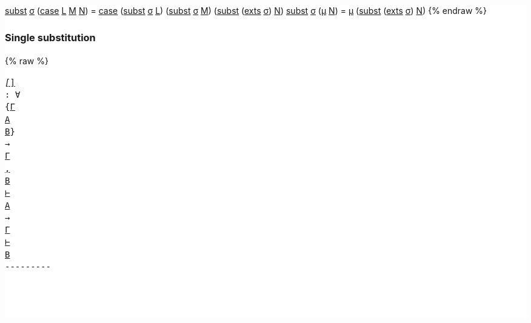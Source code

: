   <a id="3879" href="{% endraw %}{{ site.baseurl }}{% link out/tspl/2018/Exam.md %}{% raw %}#3556" class="Function">subst</a> <a id="3885" href="{% endraw %}{{ site.baseurl }}{% link out/tspl/2018/Exam.md %}{% raw %}#3885" class="Bound">σ</a> <a id="3887" class="Symbol">(</a><a id="3888" href="{% endraw %}{{ site.baseurl }}{% link out/tspl/2018/Exam.md %}{% raw %}#2022" class="InductiveConstructor">case</a> <a id="3893" href="{% endraw %}{{ site.baseurl }}{% link out/tspl/2018/Exam.md %}{% raw %}#3893" class="Bound">L</a> <a id="3895" href="{% endraw %}{{ site.baseurl }}{% link out/tspl/2018/Exam.md %}{% raw %}#3895" class="Bound">M</a> <a id="3897" href="{% endraw %}{{ site.baseurl }}{% link out/tspl/2018/Exam.md %}{% raw %}#3897" class="Bound">N</a><a id="3898" class="Symbol">)</a>   <a id="3902" class="Symbol">=</a>  <a id="3905" href="{% endraw %}{{ site.baseurl }}{% link out/tspl/2018/Exam.md %}{% raw %}#2022" class="InductiveConstructor">case</a> <a id="3910" class="Symbol">(</a><a id="3911" href="{% endraw %}{{ site.baseurl }}{% link out/tspl/2018/Exam.md %}{% raw %}#3556" class="Function">subst</a> <a id="3917" href="{% endraw %}{{ site.baseurl }}{% link out/tspl/2018/Exam.md %}{% raw %}#3885" class="Bound">σ</a> <a id="3919" href="{% endraw %}{{ site.baseurl }}{% link out/tspl/2018/Exam.md %}{% raw %}#3893" class="Bound">L</a><a id="3920" class="Symbol">)</a> <a id="3922" class="Symbol">(</a><a id="3923" href="{% endraw %}{{ site.baseurl }}{% link out/tspl/2018/Exam.md %}{% raw %}#3556" class="Function">subst</a> <a id="3929" href="{% endraw %}{{ site.baseurl }}{% link out/tspl/2018/Exam.md %}{% raw %}#3885" class="Bound">σ</a> <a id="3931" href="{% endraw %}{{ site.baseurl }}{% link out/tspl/2018/Exam.md %}{% raw %}#3895" class="Bound">M</a><a id="3932" class="Symbol">)</a> <a id="3934" class="Symbol">(</a><a id="3935" href="{% endraw %}{{ site.baseurl }}{% link out/tspl/2018/Exam.md %}{% raw %}#3556" class="Function">subst</a> <a id="3941" class="Symbol">(</a><a id="3942" href="{% endraw %}{{ site.baseurl }}{% link out/tspl/2018/Exam.md %}{% raw %}#3373" class="Function">exts</a> <a id="3947" href="{% endraw %}{{ site.baseurl }}{% link out/tspl/2018/Exam.md %}{% raw %}#3885" class="Bound">σ</a><a id="3948" class="Symbol">)</a> <a id="3950" href="{% endraw %}{{ site.baseurl }}{% link out/tspl/2018/Exam.md %}{% raw %}#3897" class="Bound">N</a><a id="3951" class="Symbol">)</a>
  <a id="3955" href="{% endraw %}{{ site.baseurl }}{% link out/tspl/2018/Exam.md %}{% raw %}#3556" class="Function">subst</a> <a id="3961" href="{% endraw %}{{ site.baseurl }}{% link out/tspl/2018/Exam.md %}{% raw %}#3961" class="Bound">σ</a> <a id="3963" class="Symbol">(</a><a id="3964" href="{% endraw %}{{ site.baseurl }}{% link out/tspl/2018/Exam.md %}{% raw %}#2124" class="InductiveConstructor Operator">μ</a> <a id="3966" href="{% endraw %}{{ site.baseurl }}{% link out/tspl/2018/Exam.md %}{% raw %}#3966" class="Bound">N</a><a id="3967" class="Symbol">)</a>          <a id="3978" class="Symbol">=</a>  <a id="3981" href="{% endraw %}{{ site.baseurl }}{% link out/tspl/2018/Exam.md %}{% raw %}#2124" class="InductiveConstructor Operator">μ</a> <a id="3983" class="Symbol">(</a><a id="3984" href="{% endraw %}{{ site.baseurl }}{% link out/tspl/2018/Exam.md %}{% raw %}#3556" class="Function">subst</a> <a id="3990" class="Symbol">(</a><a id="3991" href="{% endraw %}{{ site.baseurl }}{% link out/tspl/2018/Exam.md %}{% raw %}#3373" class="Function">exts</a> <a id="3996" href="{% endraw %}{{ site.baseurl }}{% link out/tspl/2018/Exam.md %}{% raw %}#3961" class="Bound">σ</a><a id="3997" class="Symbol">)</a> <a id="3999" href="{% endraw %}{{ site.baseurl }}{% link out/tspl/2018/Exam.md %}{% raw %}#3966" class="Bound">N</a><a id="4000" class="Symbol">)</a>
</pre>{% endraw %}
### Single substitution

{% raw %}<pre class="Agda">  <a id="Problem2._[_]"></a><a id="4038" href="{% endraw %}{{ site.baseurl }}{% link out/tspl/2018/Exam.md %}{% raw %}#4038" class="Function Operator">_[_]</a> <a id="4043" class="Symbol">:</a> <a id="4045" class="Symbol">∀</a> <a id="4047" class="Symbol">{</a><a id="4048" href="{% endraw %}{{ site.baseurl }}{% link out/tspl/2018/Exam.md %}{% raw %}#4048" class="Bound">Γ</a> <a id="4050" href="{% endraw %}{{ site.baseurl }}{% link out/tspl/2018/Exam.md %}{% raw %}#4050" class="Bound">A</a> <a id="4052" href="{% endraw %}{{ site.baseurl }}{% link out/tspl/2018/Exam.md %}{% raw %}#4052" class="Bound">B</a><a id="4053" class="Symbol">}</a>
          <a id="4065" class="Symbol">→</a> <a id="4067" href="{% endraw %}{{ site.baseurl }}{% link out/tspl/2018/Exam.md %}{% raw %}#4048" class="Bound">Γ</a> <a id="4069" href="{% endraw %}{{ site.baseurl }}{% link out/tspl/2018/Exam.md %}{% raw %}#1342" class="InductiveConstructor Operator">,</a> <a id="4071" href="{% endraw %}{{ site.baseurl }}{% link out/tspl/2018/Exam.md %}{% raw %}#4052" class="Bound">B</a> <a id="4073" href="{% endraw %}{{ site.baseurl }}{% link out/tspl/2018/Exam.md %}{% raw %}#1636" class="Datatype Operator">⊢</a> <a id="4075" href="{% endraw %}{{ site.baseurl }}{% link out/tspl/2018/Exam.md %}{% raw %}#4050" class="Bound">A</a>
          <a id="4087" class="Symbol">→</a> <a id="4089" href="{% endraw %}{{ site.baseurl }}{% link out/tspl/2018/Exam.md %}{% raw %}#4048" class="Bound">Γ</a> <a id="4091" href="{% endraw %}{{ site.baseurl }}{% link out/tspl/2018/Exam.md %}{% raw %}#1636" class="Datatype Operator">⊢</a> <a id="4093" href="{% endraw %}{{ site.baseurl }}{% link out/tspl/2018/Exam.md %}{% raw %}#4052" class="Bound">B</a>
            <a id="4107" class="Comment">---------</a>